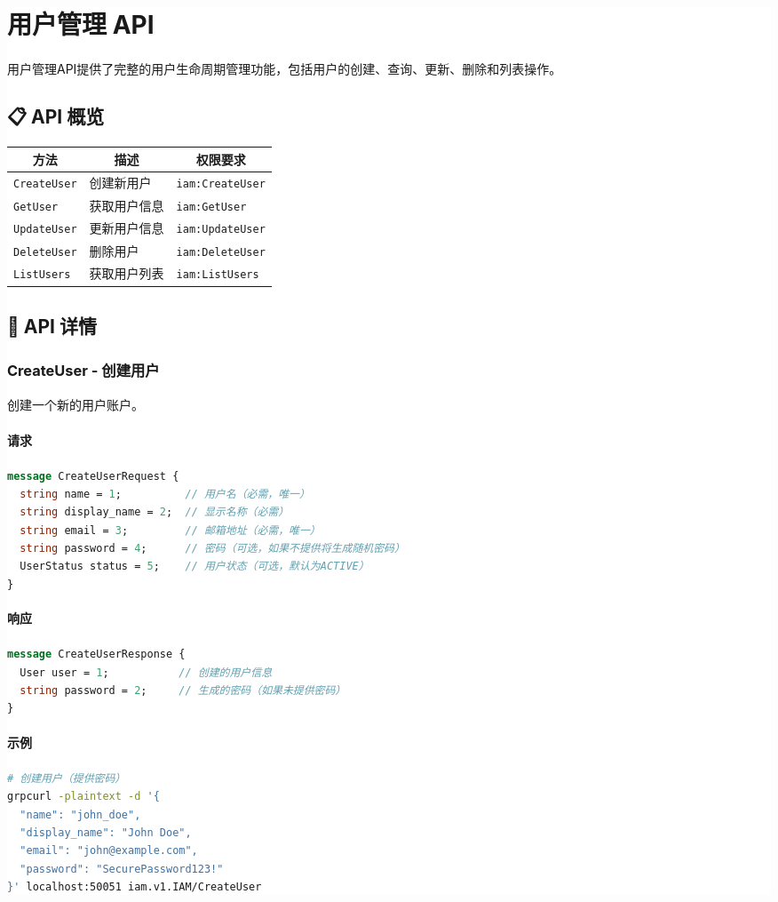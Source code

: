 # 用户管理 API

用户管理API提供了完整的用户生命周期管理功能，包括用户的创建、查询、更新、删除和列表操作。

## 📋 API 概览

| 方法 | 描述 | 权限要求 |
|------|------|----------|
| `CreateUser` | 创建新用户 | `iam:CreateUser` |
| `GetUser` | 获取用户信息 | `iam:GetUser` |
| `UpdateUser` | 更新用户信息 | `iam:UpdateUser` |
| `DeleteUser` | 删除用户 | `iam:DeleteUser` |
| `ListUsers` | 获取用户列表 | `iam:ListUsers` |

## 🔧 API 详情

### CreateUser - 创建用户

创建一个新的用户账户。

#### 请求

```protobuf
message CreateUserRequest {
  string name = 1;          // 用户名（必需，唯一）
  string display_name = 2;  // 显示名称（必需）
  string email = 3;         // 邮箱地址（必需，唯一）
  string password = 4;      // 密码（可选，如果不提供将生成随机密码）
  UserStatus status = 5;    // 用户状态（可选，默认为ACTIVE）
}
```

#### 响应

```protobuf
message CreateUserResponse {
  User user = 1;           // 创建的用户信息
  string password = 2;     // 生成的密码（如果未提供密码）
}
```

#### 示例

```bash
# 创建用户（提供密码）
grpcurl -plaintext -d '{
  "name": "john_doe",
  "display_name": "John Doe",
  "email": "john@example.com",
  "password": "SecurePassword123!"
}' localhost:50051 iam.v1.IAM/CreateUser
```
